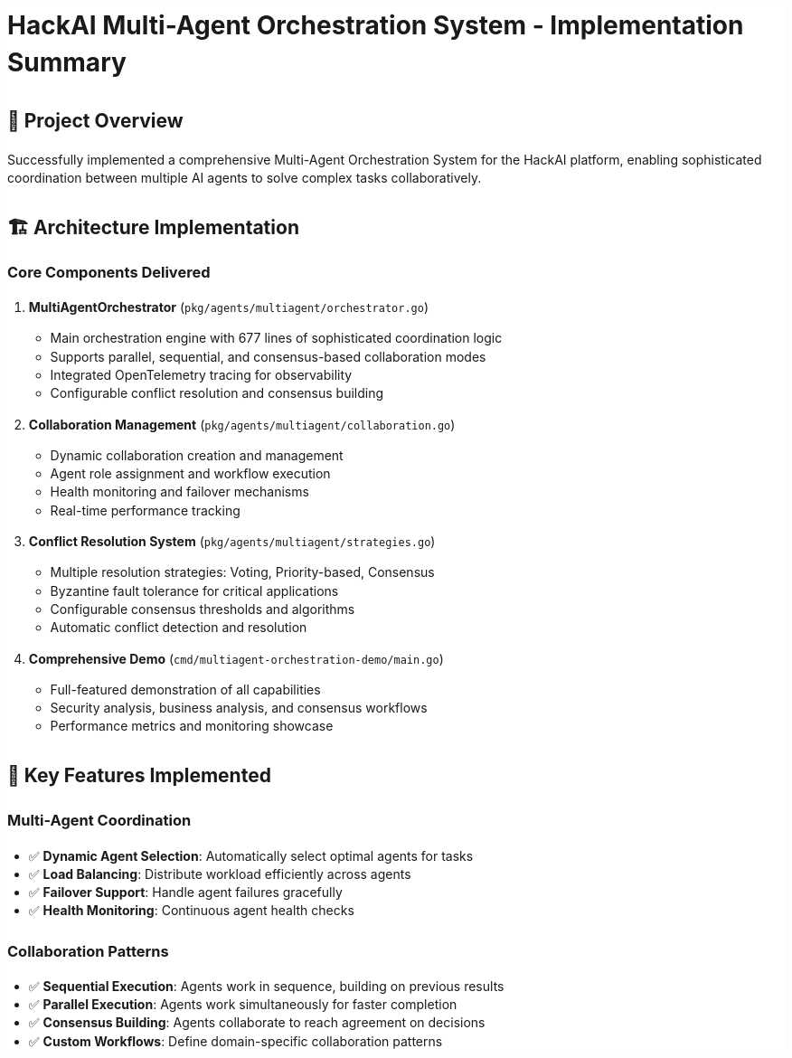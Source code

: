 # HackAI Multi-Agent Orchestration System - Implementation Summary

## 🎯 Project Overview

Successfully implemented a comprehensive Multi-Agent Orchestration System for the HackAI platform, enabling sophisticated coordination between multiple AI agents to solve complex tasks collaboratively.

## 🏗️ Architecture Implementation

### Core Components Delivered

1. **MultiAgentOrchestrator** (`pkg/agents/multiagent/orchestrator.go`)
   - Main orchestration engine with 677 lines of sophisticated coordination logic
   - Supports parallel, sequential, and consensus-based collaboration modes
   - Integrated OpenTelemetry tracing for observability
   - Configurable conflict resolution and consensus building

2. **Collaboration Management** (`pkg/agents/multiagent/collaboration.go`)
   - Dynamic collaboration creation and management
   - Agent role assignment and workflow execution
   - Health monitoring and failover mechanisms
   - Real-time performance tracking

3. **Conflict Resolution System** (`pkg/agents/multiagent/strategies.go`)
   - Multiple resolution strategies: Voting, Priority-based, Consensus
   - Byzantine fault tolerance for critical applications
   - Configurable consensus thresholds and algorithms
   - Automatic conflict detection and resolution

4. **Comprehensive Demo** (`cmd/multiagent-orchestration-demo/main.go`)
   - Full-featured demonstration of all capabilities
   - Security analysis, business analysis, and consensus workflows
   - Performance metrics and monitoring showcase

## 🚀 Key Features Implemented

### Multi-Agent Coordination
- ✅ **Dynamic Agent Selection**: Automatically select optimal agents for tasks
- ✅ **Load Balancing**: Distribute workload efficiently across agents
- ✅ **Failover Support**: Handle agent failures gracefully
- ✅ **Health Monitoring**: Continuous agent health checks

### Collaboration Patterns
- ✅ **Sequential Execution**: Agents work in sequence, building on previous results
- ✅ **Parallel Execution**: Agents work simultaneously for faster completion
- ✅ **Consensus Building**: Agents collaborate to reach agreement on decisions
- ✅ **Custom Workflows**: Define domain-specific collaboration patterns
